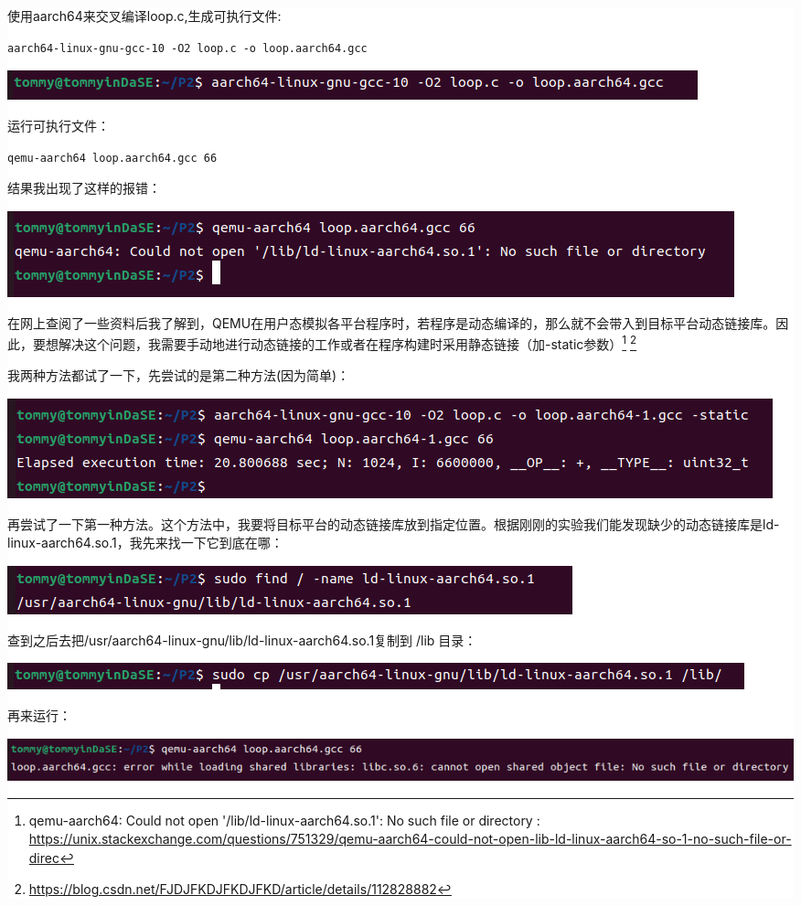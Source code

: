 使用aarch64来交叉编译loop.c,生成可执行文件:

```shell
aarch64-linux-gnu-gcc-10 -O2 loop.c -o loop.aarch64.gcc
```

![image-20231125230038145](assets/image-20231125230038145.png)

运行可执行文件：

```
qemu-aarch64 loop.aarch64.gcc 66
```

结果我出现了这样的报错：

![image-20231125230553534](assets/image-20231125230553534.png)

在网上查阅了一些资料后我了解到，QEMU在用户态模拟各平台程序时，若程序是动态编译的，那么就不会带入到目标平台动态链接库。因此，要想解决这个问题，我需要手动地进行动态链接的工作或者在程序构建时采用静态链接（加-static参数）[^2] [^3] 

我两种方法都试了一下，先尝试的是第二种方法(因为简单)：

![image-20231125231616499](assets/image-20231125231616499.png)

再尝试了一下第一种方法。这个方法中，我要将目标平台的动态链接库放到指定位置。根据刚刚的实验我们能发现缺少的动态链接库是ld-linux-aarch64.so.1，我先来找一下它到底在哪：

![image-20231125232621890](assets/image-20231125232621890.png)

查到之后去把/usr/aarch64-linux-gnu/lib/ld-linux-aarch64.so.1复制到 /lib 目录：

![image-20231125232903789](assets/image-20231125232903789.png)

再来运行：

![image-20231125232944638](assets/image-20231125232944638.png)


[^1]: QEMU download : https://www.qemu.org/download/
[^2]: qemu-aarch64: Could not open '/lib/ld-linux-aarch64.so.1': No such file or directory : https://unix.stackexchange.com/questions/751329/qemu-aarch64-could-not-open-lib-ld-linux-aarch64-so-1-no-such-file-or-direc
[^3]: https://blog.csdn.net/FJDJFKDJFKDJFKD/article/details/112828882